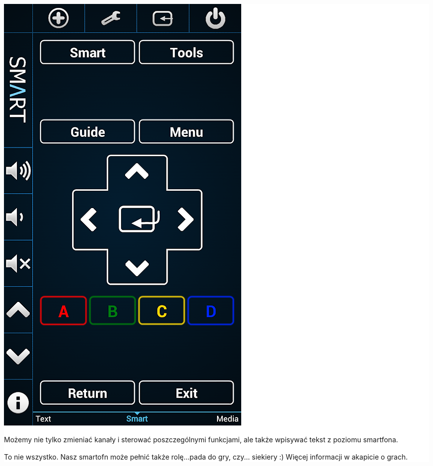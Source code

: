 

![desk](https://raw.githubusercontent.com/djfoxer/djfoxer.github.io/master/_img/2013-1-3-_126_/g_-_-x-_-_-_x20130102231022_0.png)



Możemy nie tylko zmieniać kanały i sterować poszczególnymi funkcjami, ale także wpisywać tekst z poziomu smartfona.

To nie wszystko. Nasz smartofn może pełnić także rolę...pada do gry, czy... siekiery :) Więcej informacji w akapicie o grach.
